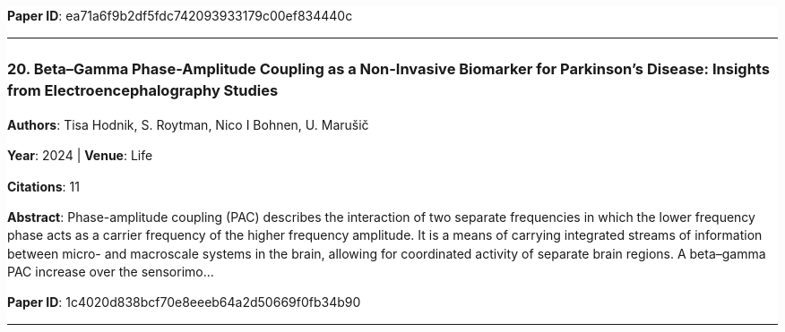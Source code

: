 **Paper ID**: ea71a6f9b2df5fdc742093933179c00ef834440c

---

### 20. Beta–Gamma Phase-Amplitude Coupling as a Non-Invasive Biomarker for Parkinson’s Disease: Insights from Electroencephalography Studies

**Authors**: Tisa Hodnik, S. Roytman, Nico I Bohnen, U. Marušič

**Year**: 2024 | **Venue**: Life

**Citations**: 11

**Abstract**: Phase-amplitude coupling (PAC) describes the interaction of two separate frequencies in which the lower frequency phase acts as a carrier frequency of the higher frequency amplitude. It is a means of carrying integrated streams of information between micro- and macroscale systems in the brain, allowing for coordinated activity of separate brain regions. A beta–gamma PAC increase over the sensorimo...

**Paper ID**: 1c4020d838bcf70e8eeeb64a2d50669f0fb34b90

---

